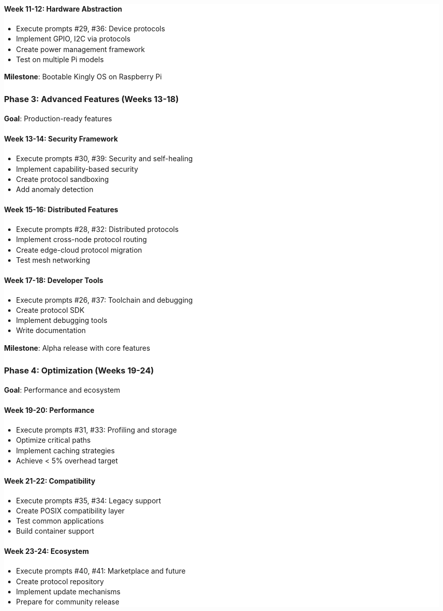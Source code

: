 #### Week 11-12: Hardware Abstraction
- Execute prompts #29, #36: Device protocols
- Implement GPIO, I2C via protocols
- Create power management framework
- Test on multiple Pi models

**Milestone**: Bootable Kingly OS on Raspberry Pi

### Phase 3: Advanced Features (Weeks 13-18)
**Goal**: Production-ready features

#### Week 13-14: Security Framework
- Execute prompts #30, #39: Security and self-healing
- Implement capability-based security
- Create protocol sandboxing
- Add anomaly detection

#### Week 15-16: Distributed Features
- Execute prompts #28, #32: Distributed protocols
- Implement cross-node protocol routing
- Create edge-cloud protocol migration
- Test mesh networking

#### Week 17-18: Developer Tools
- Execute prompts #26, #37: Toolchain and debugging
- Create protocol SDK
- Implement debugging tools
- Write documentation

**Milestone**: Alpha release with core features

### Phase 4: Optimization (Weeks 19-24)
**Goal**: Performance and ecosystem

#### Week 19-20: Performance
- Execute prompts #31, #33: Profiling and storage
- Optimize critical paths
- Implement caching strategies
- Achieve < 5% overhead target

#### Week 21-22: Compatibility
- Execute prompts #35, #34: Legacy support
- Create POSIX compatibility layer
- Test common applications
- Build container support

#### Week 23-24: Ecosystem
- Execute prompts #40, #41: Marketplace and future
- Create protocol repository
- Implement update mechanisms
- Prepare for community release
